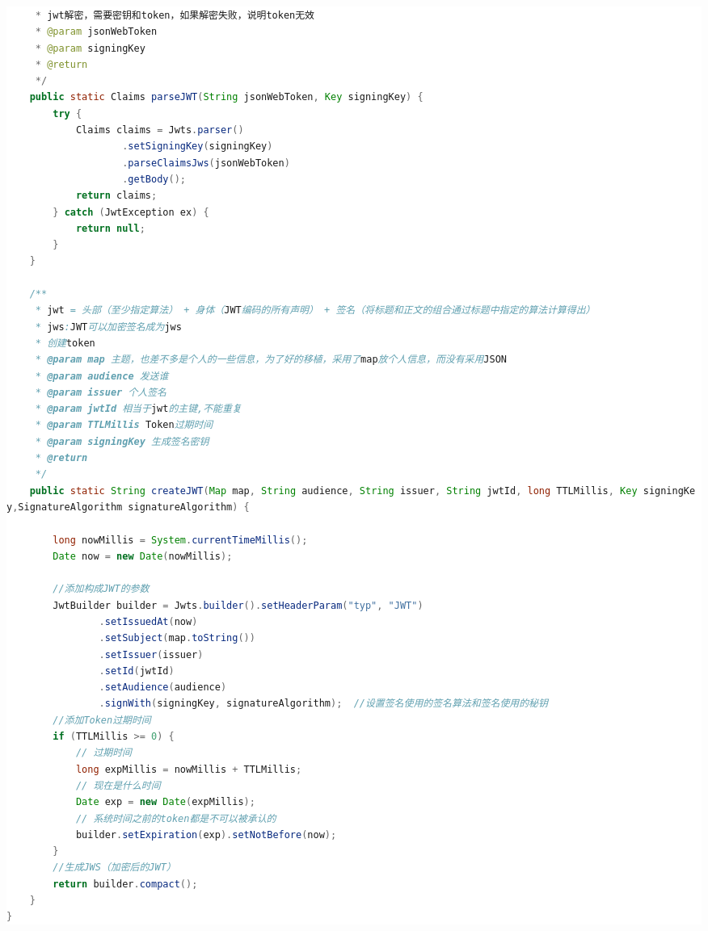 ```java
     * jwt解密，需要密钥和token，如果解密失败，说明token无效
     * @param jsonWebToken
     * @param signingKey
     * @return
     */
    public static Claims parseJWT(String jsonWebToken, Key signingKey) {
        try {
            Claims claims = Jwts.parser()
                    .setSigningKey(signingKey)
                    .parseClaimsJws(jsonWebToken)
                    .getBody();
            return claims;
        } catch (JwtException ex) {
            return null;
        }
    }

    /**
     * jwt = 头部（至少指定算法） + 身体（JWT编码的所有声明） + 签名（将标题和正文的组合通过标题中指定的算法计算得出）
     * jws:JWT可以加密签名成为jws
     * 创建token
     * @param map 主题，也差不多是个人的一些信息，为了好的移植，采用了map放个人信息，而没有采用JSON
     * @param audience 发送谁
     * @param issuer 个人签名
     * @param jwtId 相当于jwt的主键,不能重复
     * @param TTLMillis Token过期时间
     * @param signingKey 生成签名密钥
     * @return
     */
    public static String createJWT(Map map, String audience, String issuer, String jwtId, long TTLMillis, Key signingKey,SignatureAlgorithm signatureAlgorithm) {

        long nowMillis = System.currentTimeMillis();
        Date now = new Date(nowMillis);

        //添加构成JWT的参数
        JwtBuilder builder = Jwts.builder().setHeaderParam("typ", "JWT")
                .setIssuedAt(now)
                .setSubject(map.toString())
                .setIssuer(issuer)
                .setId(jwtId)
                .setAudience(audience)
                .signWith(signingKey, signatureAlgorithm);  //设置签名使用的签名算法和签名使用的秘钥
        //添加Token过期时间
        if (TTLMillis >= 0) {
            // 过期时间
            long expMillis = nowMillis + TTLMillis;
            // 现在是什么时间
            Date exp = new Date(expMillis);
            // 系统时间之前的token都是不可以被承认的
            builder.setExpiration(exp).setNotBefore(now);
        }
        //生成JWS（加密后的JWT）
        return builder.compact();
    }
}
```
